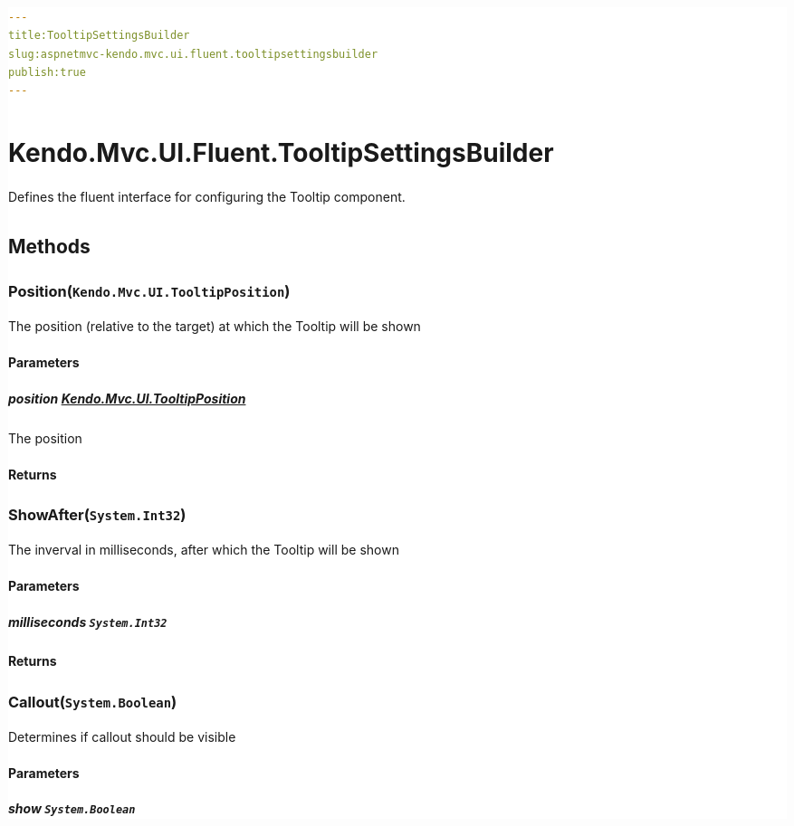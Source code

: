 ```yaml
---
title:TooltipSettingsBuilder
slug:aspnetmvc-kendo.mvc.ui.fluent.tooltipsettingsbuilder
publish:true
---
```


# Kendo.Mvc.UI.Fluent.TooltipSettingsBuilder
Defines the fluent interface for configuring the Tooltip component.



## Methods

### Position(`Kendo.Mvc.UI.TooltipPosition`)
The position (relative to the target) at which the Tooltip will be shown


#### Parameters

##### position [Kendo.Mvc.UI.TooltipPosition](/kendo-ui/api/wrappers/aspnet-mvc/Kendo.Mvc.UI/TooltipPosition)
The position



#### Returns




### ShowAfter(`System.Int32`)
The inverval in milliseconds, after which the Tooltip will be shown


#### Parameters

##### milliseconds `System.Int32`




#### Returns




### Callout(`System.Boolean`)
Determines if callout should be visible


#### Parameters

##### show `System.Boolean`

